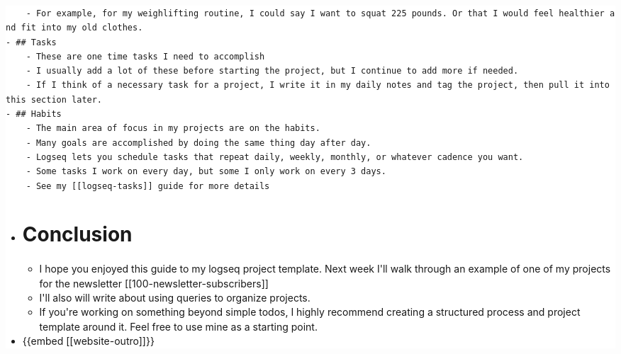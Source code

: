 		- For example, for my weighlifting routine, I could say I want to squat 225 pounds. Or that I would feel healthier and fit into my old clothes.
	- ## Tasks
		- These are one time tasks I need to accomplish
		- I usually add a lot of these before starting the project, but I continue to add more if needed.
		- If I think of a necessary task for a project, I write it in my daily notes and tag the project, then pull it into this section later.
	- ## Habits
		- The main area of focus in my projects are on the habits.
		- Many goals are accomplished by doing the same thing day after day.
		- Logseq lets you schedule tasks that repeat daily, weekly, monthly, or whatever cadence you want.
		- Some tasks I work on every day, but some I only work on every 3 days.
		- See my [[logseq-tasks]] guide for more details
- # Conclusion
	- I hope you enjoyed this guide to my logseq project template. Next week I'll walk through an example of one of my projects for the newsletter [[100-newsletter-subscribers]]
	- I'll also will write about using queries to organize projects.
	- If you're working on something beyond simple todos, I highly recommend creating a structured process and project template around it. Feel free to use mine as a starting point.
- {{embed [[website-outro]]}}